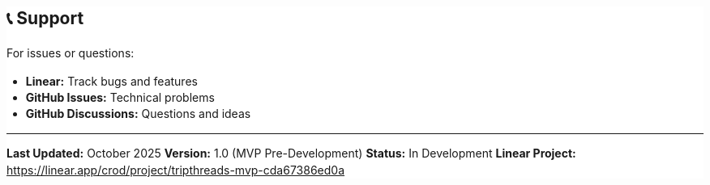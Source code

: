 ## 📞 Support

For issues or questions:

- **Linear:** Track bugs and features
- **GitHub Issues:** Technical problems
- **GitHub Discussions:** Questions and ideas

---

**Last Updated:** October 2025
**Version:** 1.0 (MVP Pre-Development)
**Status:** In Development
**Linear Project:** https://linear.app/crod/project/tripthreads-mvp-cda67386ed0a
